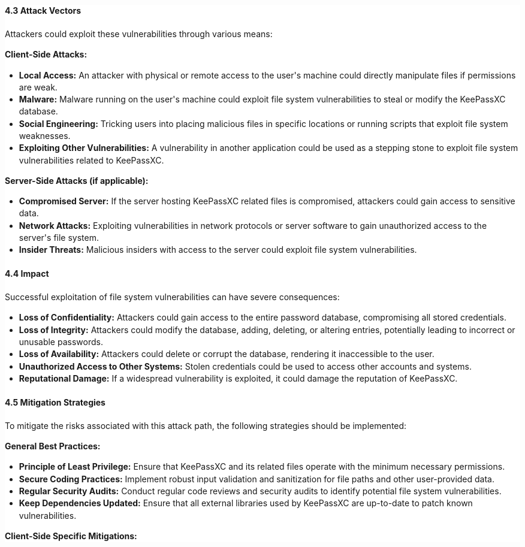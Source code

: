 #### 4.3 Attack Vectors

Attackers could exploit these vulnerabilities through various means:

**Client-Side Attacks:**

* **Local Access:** An attacker with physical or remote access to the user's machine could directly manipulate files if permissions are weak.
* **Malware:** Malware running on the user's machine could exploit file system vulnerabilities to steal or modify the KeePassXC database.
* **Social Engineering:** Tricking users into placing malicious files in specific locations or running scripts that exploit file system weaknesses.
* **Exploiting Other Vulnerabilities:**  A vulnerability in another application could be used as a stepping stone to exploit file system vulnerabilities related to KeePassXC.

**Server-Side Attacks (if applicable):**

* **Compromised Server:** If the server hosting KeePassXC related files is compromised, attackers could gain access to sensitive data.
* **Network Attacks:** Exploiting vulnerabilities in network protocols or server software to gain unauthorized access to the server's file system.
* **Insider Threats:** Malicious insiders with access to the server could exploit file system vulnerabilities.

#### 4.4 Impact

Successful exploitation of file system vulnerabilities can have severe consequences:

* **Loss of Confidentiality:** Attackers could gain access to the entire password database, compromising all stored credentials.
* **Loss of Integrity:** Attackers could modify the database, adding, deleting, or altering entries, potentially leading to incorrect or unusable passwords.
* **Loss of Availability:** Attackers could delete or corrupt the database, rendering it inaccessible to the user.
* **Unauthorized Access to Other Systems:** Stolen credentials could be used to access other accounts and systems.
* **Reputational Damage:**  If a widespread vulnerability is exploited, it could damage the reputation of KeePassXC.

#### 4.5 Mitigation Strategies

To mitigate the risks associated with this attack path, the following strategies should be implemented:

**General Best Practices:**

* **Principle of Least Privilege:** Ensure that KeePassXC and its related files operate with the minimum necessary permissions.
* **Secure Coding Practices:** Implement robust input validation and sanitization for file paths and other user-provided data.
* **Regular Security Audits:** Conduct regular code reviews and security audits to identify potential file system vulnerabilities.
* **Keep Dependencies Updated:** Ensure that all external libraries used by KeePassXC are up-to-date to patch known vulnerabilities.

**Client-Side Specific Mitigations:**
